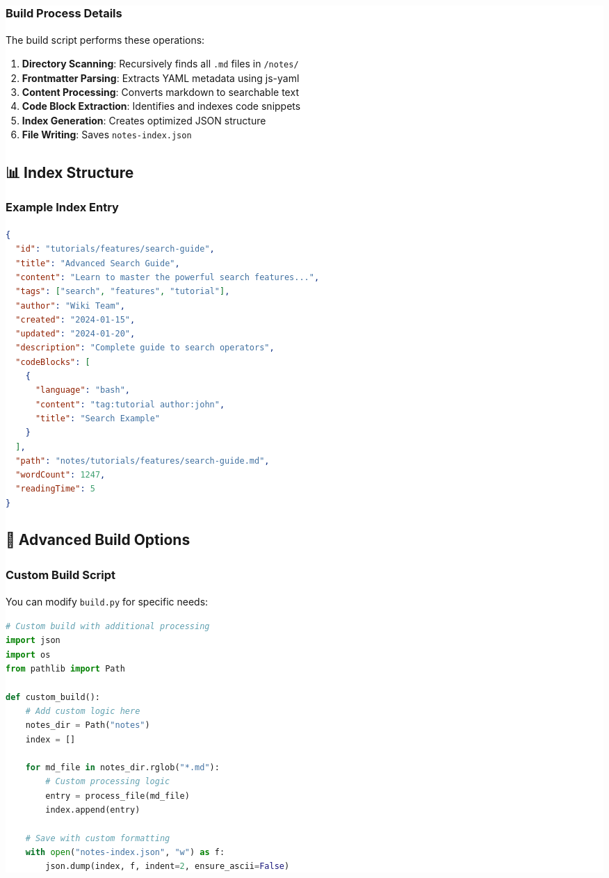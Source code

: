 ### Build Process Details

The build script performs these operations:

1. **Directory Scanning**: Recursively finds all `.md` files in `/notes/`
2. **Frontmatter Parsing**: Extracts YAML metadata using js-yaml
3. **Content Processing**: Converts markdown to searchable text
4. **Code Block Extraction**: Identifies and indexes code snippets
5. **Index Generation**: Creates optimized JSON structure
6. **File Writing**: Saves `notes-index.json`

## 📊 Index Structure

### Example Index Entry

```json
{
  "id": "tutorials/features/search-guide",
  "title": "Advanced Search Guide",
  "content": "Learn to master the powerful search features...",
  "tags": ["search", "features", "tutorial"],
  "author": "Wiki Team",
  "created": "2024-01-15",
  "updated": "2024-01-20",
  "description": "Complete guide to search operators",
  "codeBlocks": [
    {
      "language": "bash",
      "content": "tag:tutorial author:john",
      "title": "Search Example"
    }
  ],
  "path": "notes/tutorials/features/search-guide.md",
  "wordCount": 1247,
  "readingTime": 5
}
```

## 🔧 Advanced Build Options

### Custom Build Script

You can modify `build.py` for specific needs:

```python
# Custom build with additional processing
import json
import os
from pathlib import Path

def custom_build():
    # Add custom logic here
    notes_dir = Path("notes")
    index = []
    
    for md_file in notes_dir.rglob("*.md"):
        # Custom processing logic
        entry = process_file(md_file)
        index.append(entry)
    
    # Save with custom formatting
    with open("notes-index.json", "w") as f:
        json.dump(index, f, indent=2, ensure_ascii=False)
```
